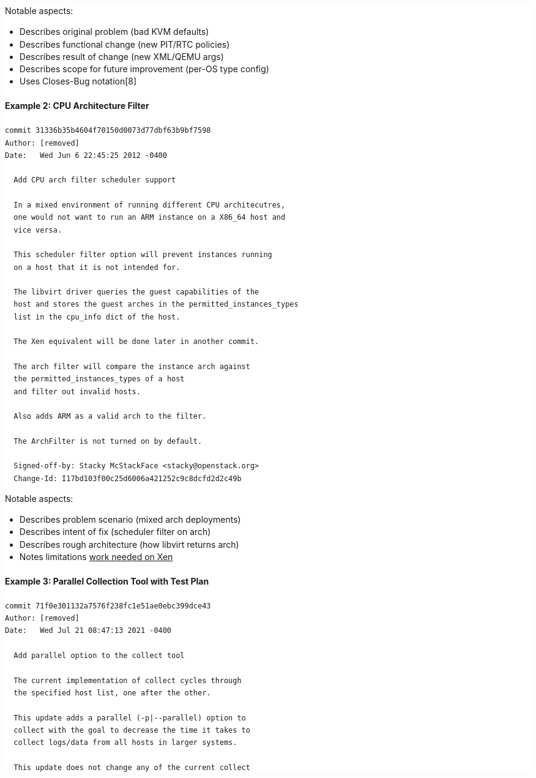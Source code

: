Notable aspects:

- Describes original problem (bad KVM defaults)
- Describes functional change (new PIT/RTC policies)
- Describes result of change (new XML/QEMU args)
- Describes scope for future improvement (per-OS type config)
- Uses Closes-Bug notation[8]

#### Example 2: CPU Architecture Filter

```text
commit 31336b35b4604f70150d0073d77dbf63b9bf7598
Author: [removed]
Date:   Wed Jun 6 22:45:25 2012 -0400

  Add CPU arch filter scheduler support

  In a mixed environment of running different CPU architecutres,
  one would not want to run an ARM instance on a X86_64 host and
  vice versa.

  This scheduler filter option will prevent instances running
  on a host that it is not intended for.

  The libvirt driver queries the guest capabilities of the
  host and stores the guest arches in the permitted_instances_types
  list in the cpu_info dict of the host.

  The Xen equivalent will be done later in another commit.

  The arch filter will compare the instance arch against
  the permitted_instances_types of a host
  and filter out invalid hosts.

  Also adds ARM as a valid arch to the filter.

  The ArchFilter is not turned on by default.

  Signed-off-by: Stacky McStackFace <stacky@openstack.org>
  Change-Id: I17bd103f00c25d6006a421252c9c8dcfd2d2c49b
```

Notable aspects:

- Describes problem scenario (mixed arch deployments)
- Describes intent of fix (scheduler filter on arch)
- Describes rough architecture (how libvirt returns arch)
- Notes limitations [work needed on Xen](8)

#### Example 3: Parallel Collection Tool with Test Plan

```text
commit 71f0e301132a7576f238fc1e51ae0ebc399dce43
Author: [removed]
Date:   Wed Jul 21 08:47:13 2021 -0400

  Add parallel option to the collect tool

  The current implementation of collect cycles through
  the specified host list, one after the other.

  This update adds a parallel (-p|--parallel) option to
  collect with the goal to decrease the time it takes to
  collect logs/data from all hosts in larger systems.

  This update does not change any of the current collect
```